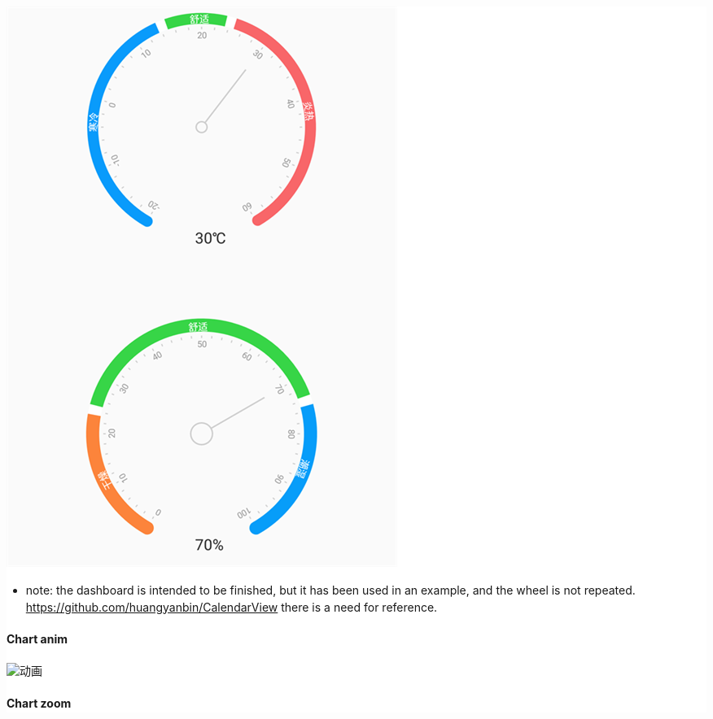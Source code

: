 ![仪表盘](/img/dashBorad.png)
*  note: the dashboard is intended to be finished, but it has been used in an example, and the wheel is not repeated.
https://github.com/huangyanbin/CalendarView
there is a need for reference.

#### Chart anim

![动画](/img/gif/chart.gif)

#### Chart zoom

